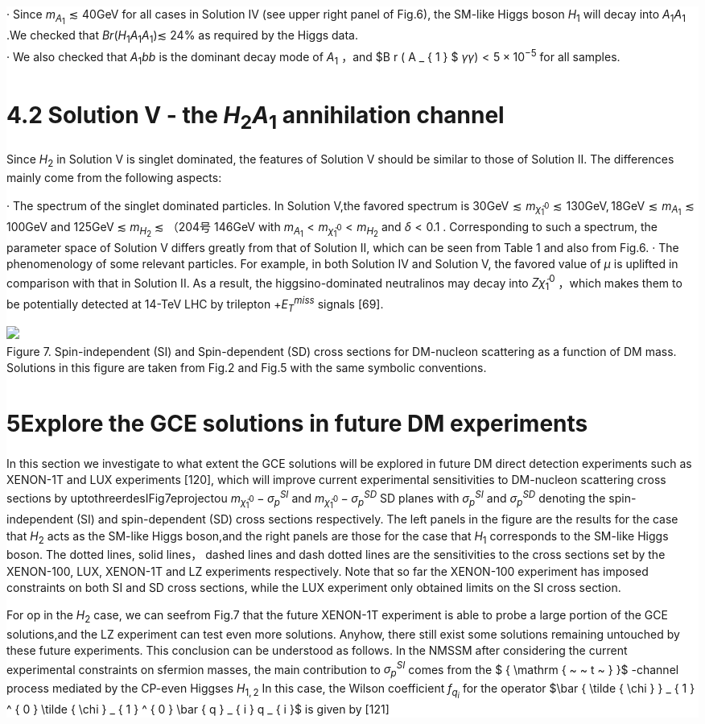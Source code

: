 · Since $m _ { A _ { 1 } } \lesssim 4 0 \mathrm { G e V }$ for all cases in Solution IV (see upper right panel of Fig.6), the SM-like Higgs boson $H _ { 1 }$ will decay into $A _ { 1 } A _ { 1 }$ .We checked that $B r ( H _ { 1 }  A _ { 1 } A _ { 1 } ) \lesssim$ $2 4 \%$ as required by the Higgs data.   
· We also checked that $A _ { 1 }  b b$ is the dominant decay mode of $A _ { 1 }$ ，and $B r ( A _ { 1 } $ $\gamma \gamma ) < 5 \times 1 0 ^ { - 5 }$ for all samples.

# 4.2 Solution V - the $H _ { 2 } A _ { 1 }$ annihilation channel

Since $H _ { 2 }$ in Solution V is singlet dominated, the features of Solution V should be similar to those of Solution II. The differences mainly come from the following aspects:

· The spectrum of the singlet dominated particles. In Solution V,the favored spectrum is $3 0 \mathrm { G e V } \lesssim m _ { \tilde { \chi } _ { 1 } ^ { 0 } } \lesssim 1 3 0 \mathrm { G e V } , 1 8 \mathrm { G e V } \lesssim m _ { A _ { 1 } } \lesssim 1 0 0 \mathrm { G e V }$ and $1 2 5 \mathrm { G e V } ~ \lesssim ~ m _ { H _ { 2 } } ~ \lesssim$ （204号 146GeV with $m _ { A _ { 1 } } < m _ { \tilde { \chi } _ { 1 } ^ { 0 } } < m _ { H _ { 2 } }$ and $\delta < 0 . 1$ . Corresponding to such a spectrum, the parameter space of Solution V differs greatly from that of Solution II, which can be seen from Table 1 and also from Fig.6. · The phenomenology of some relevant particles. For example, in both Solution IV and Solution V, the favored value of $\mu$ is uplifted in comparison with that in Solution II. As a result, the higgsino-dominated neutralinos may decay into $Z \tilde { \chi } _ { 1 } ^ { 0 }$ ，which makes them to be potentially detected at 14-TeV LHC by trilepton $+ E _ { T } ^ { m i s s }$ signals [69].

![](images/c5ce3f90d810786f4765920237afe20419ecbf281f9caeb8c453f1b21e6de55e.jpg)  
Figure 7. Spin-independent (SI) and Spin-dependent (SD) cross sections for DM-nucleon scattering as a function of DM mass. Solutions in this figure are taken from Fig.2 and Fig.5 with the same symbolic conventions.

# 5Explore the GCE solutions in future DM experiments

In this section we investigate to what extent the GCE solutions will be explored in future DM direct detection experiments such as XENON-1T and LUX experiments [120], which will improve current experimental sensitivities to DM-nucleon scattering cross sections by uptothreerdesIFig7eprojectou $m _ { \tilde { \chi } _ { 1 } ^ { 0 } } - \sigma _ { p } ^ { S I }$ and $m _ { \tilde { \chi } _ { 1 } ^ { 0 } } - \sigma _ { p } ^ { S D }$ SD planes with $\sigma _ { p } ^ { S I }$ and $\sigma _ { p } ^ { S D }$ denoting the spin-independent (SI) and spin-dependent (SD) cross sections respectively. The left panels in the figure are the results for the case that $H _ { 2 }$ acts as the SM-like Higgs boson,and the right panels are those for the case that $H _ { 1 }$ corresponds to the SM-like Higgs boson. The dotted lines, solid lines， dashed lines and dash dotted lines are the sensitivities to the cross sections set by the XENON-100, LUX, XENON-1T and LZ experiments respectively. Note that so far the XENON-100 experiment has imposed constraints on both SI and SD cross sections, while the LUX experiment only obtained limits on the SI cross section.

For op in the $H _ { 2 }$ case, we can seefrom Fig.7 that the future XENON-1T experiment is able to probe a large portion of the GCE solutions,and the LZ experiment can test even more solutions. Anyhow, there still exist some solutions remaining untouched by these future experiments. This conclusion can be understood as follows. In the NMSSM after considering the current experimental constraints on sfermion masses, the main contribution to $\sigma _ { p } ^ { S I }$ comes from the $ { \mathrm { ~  ~ t ~ } }$ -channel process mediated by the CP-even Higgses $H _ { 1 , 2 }$ In this case, the Wilson coefficient $f _ { q _ { i } }$ for the operator $\bar { \tilde { \chi } } _ { 1 } ^ { 0 } \tilde { \chi } _ { 1 } ^ { 0 } \bar { q } _ { i } q _ { i }$ is given by [121]
